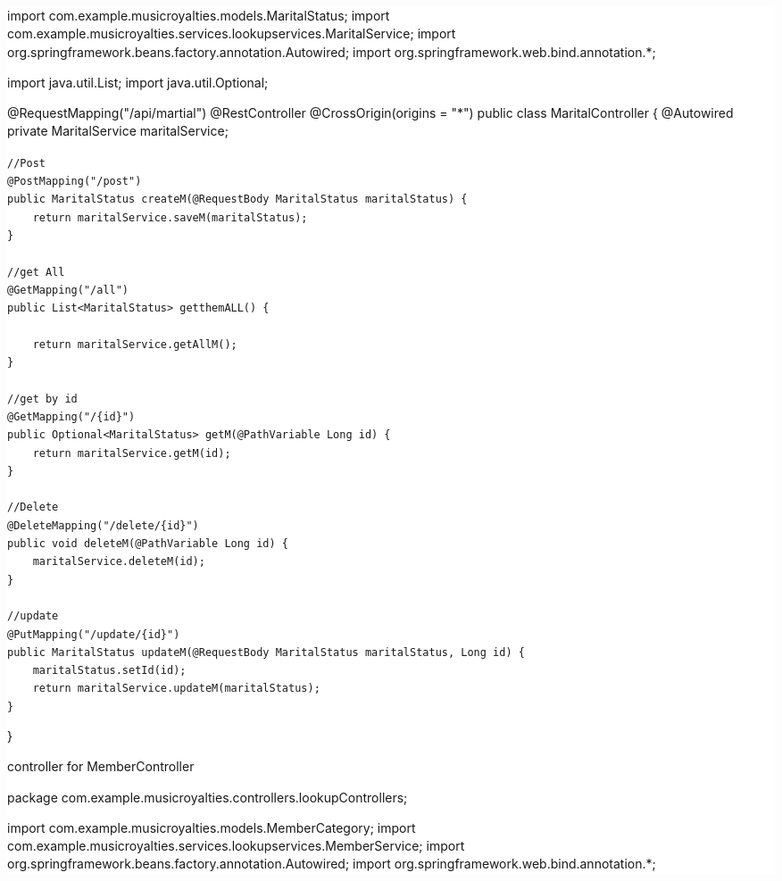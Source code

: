 import com.example.musicroyalties.models.MaritalStatus;
import com.example.musicroyalties.services.lookupservices.MaritalService;
import org.springframework.beans.factory.annotation.Autowired;
import org.springframework.web.bind.annotation.*;

import java.util.List;
import java.util.Optional;

@RequestMapping("/api/martial")
@RestController
@CrossOrigin(origins = "*")
public class MaritalController {
    @Autowired
    private MaritalService  maritalService;

    //Post
    @PostMapping("/post")
    public MaritalStatus createM(@RequestBody MaritalStatus maritalStatus) {
        return maritalService.saveM(maritalStatus);
    }

    //get All
    @GetMapping("/all")
    public List<MaritalStatus> getthemALL() {

        return maritalService.getAllM();
    }

    //get by id
    @GetMapping("/{id}")
    public Optional<MaritalStatus> getM(@PathVariable Long id) {
        return maritalService.getM(id);
    }

    //Delete
    @DeleteMapping("/delete/{id}")
    public void deleteM(@PathVariable Long id) {
        maritalService.deleteM(id);
    }

    //update
    @PutMapping("/update/{id}")
    public MaritalStatus updateM(@RequestBody MaritalStatus maritalStatus, Long id) {
        maritalStatus.setId(id);
        return maritalService.updateM(maritalStatus);
    }
}

controller for MemberController

package com.example.musicroyalties.controllers.lookupControllers;

import com.example.musicroyalties.models.MemberCategory;
import com.example.musicroyalties.services.lookupservices.MemberService;
import org.springframework.beans.factory.annotation.Autowired;
import org.springframework.web.bind.annotation.*;
